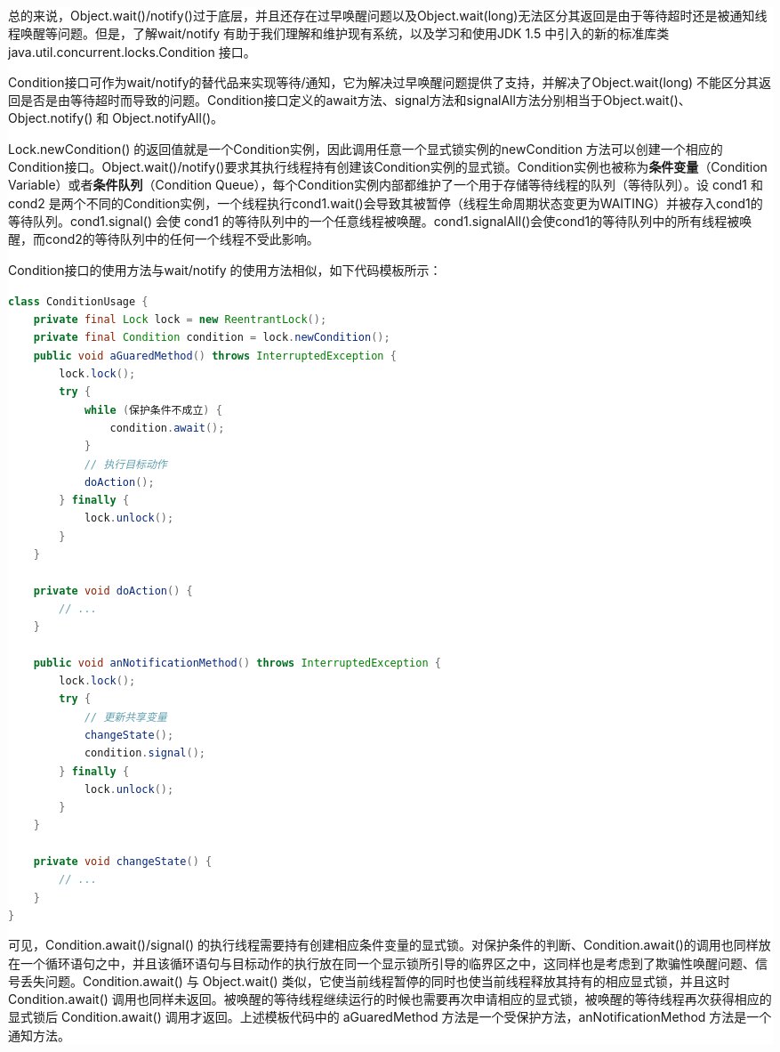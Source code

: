 总的来说，Object.wait()/notify()过于底层，并且还存在过早唤醒问题以及Object.wait(long)无法区分其返回是由于等待超时还是被通知线程唤醒等问题。但是，了解wait/notify 有助于我们理解和维护现有系统，以及学习和使用JDK 1.5 中引入的新的标准库类 java.util.concurrent.locks.Condition 接口。

Condition接口可作为wait/notify的替代品来实现等待/通知，它为解决过早唤醒问题提供了支持，并解决了Object.wait(long) 不能区分其返回是否是由等待超时而导致的问题。Condition接口定义的await方法、signal方法和signalAll方法分别相当于Object.wait()、Object.notify() 和 Object.notifyAll()。

Lock.newCondition() 的返回值就是一个Condition实例，因此调用任意一个显式锁实例的newCondition 方法可以创建一个相应的Condition接口。Object.wait()/notify()要求其执行线程持有创建该Condition实例的显式锁。Condition实例也被称为**条件变量**（Condition Variable）或者**条件队列**（Condition Queue），每个Condition实例内部都维护了一个用于存储等待线程的队列（等待队列）。设 cond1 和 cond2 是两个不同的Condition实例，一个线程执行cond1.wait()会导致其被暂停（线程生命周期状态变更为WAITING）并被存入cond1的等待队列。cond1.signal() 会使 cond1 的等待队列中的一个任意线程被唤醒。cond1.signalAll()会使cond1的等待队列中的所有线程被唤醒，而cond2的等待队列中的任何一个线程不受此影响。

Condition接口的使用方法与wait/notify 的使用方法相似，如下代码模板所示：

~~~java
class ConditionUsage {
    private final Lock lock = new ReentrantLock();
    private final Condition condition = lock.newCondition();
    public void aGuaredMethod() throws InterruptedException {
        lock.lock();
        try {
            while (保护条件不成立) {
                condition.await();
            }
            // 执行目标动作
            doAction();
        } finally {
            lock.unlock();
        }
    }
    
    private void doAction() {
        // ...
    }
    
    public void anNotificationMethod() throws InterruptedException {
        lock.lock();
        try {
            // 更新共享变量
            changeState();
            condition.signal();
        } finally {
            lock.unlock();
        }
    }
    
    private void changeState() {
        // ...
    }
}
~~~

可见，Condition.await()/signal() 的执行线程需要持有创建相应条件变量的显式锁。对保护条件的判断、Condition.await()的调用也同样放在一个循环语句之中，并且该循环语句与目标动作的执行放在同一个显示锁所引导的临界区之中，这同样也是考虑到了欺骗性唤醒问题、信号丢失问题。Condition.await() 与 Object.wait() 类似，它使当前线程暂停的同时也使当前线程释放其持有的相应显式锁，并且这时 Condition.await() 调用也同样未返回。被唤醒的等待线程继续运行的时候也需要再次申请相应的显式锁，被唤醒的等待线程再次获得相应的显式锁后 Condition.await() 调用才返回。上述模板代码中的 aGuaredMethod 方法是一个受保护方法，anNotificationMethod 方法是一个通知方法。
